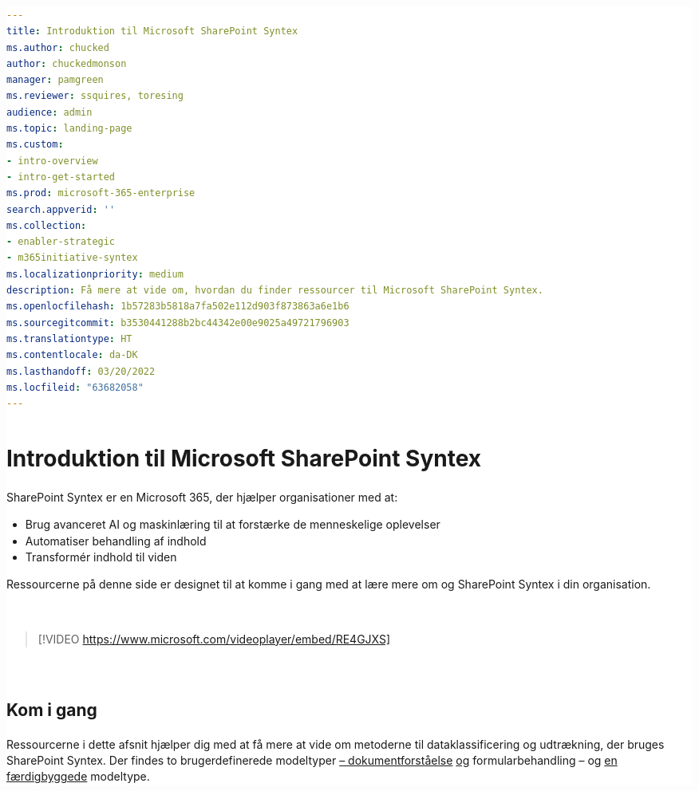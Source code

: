 ```yaml
---
title: Introduktion til Microsoft SharePoint Syntex
ms.author: chucked
author: chuckedmonson
manager: pamgreen
ms.reviewer: ssquires, toresing
audience: admin
ms.topic: landing-page
ms.custom:
- intro-overview
- intro-get-started
ms.prod: microsoft-365-enterprise
search.appverid: ''
ms.collection:
- enabler-strategic
- m365initiative-syntex
ms.localizationpriority: medium
description: Få mere at vide om, hvordan du finder ressourcer til Microsoft SharePoint Syntex.
ms.openlocfilehash: 1b57283b5818a7fa502e112d903f873863a6e1b6
ms.sourcegitcommit: b3530441288b2bc44342e00e9025a49721796903
ms.translationtype: HT
ms.contentlocale: da-DK
ms.lasthandoff: 03/20/2022
ms.locfileid: "63682058"
---
```

# <a name="introduction-to-microsoft-sharepoint-syntex"></a>Introduktion til Microsoft SharePoint Syntex

SharePoint Syntex er en Microsoft 365, der hjælper organisationer med at:

- Brug avanceret AI og maskinlæring til at forstærke de menneskelige oplevelser
- Automatiser behandling af indhold
- Transformér indhold til viden

Ressourcerne på denne side er designet til at komme i gang med at lære mere om og SharePoint Syntex i din organisation.

</br>

> [!VIDEO https://www.microsoft.com/videoplayer/embed/RE4GJXS] 

</br>

## <a name="get-started"></a>Kom i gang

Ressourcerne i dette afsnit hjælper dig med at få mere at vide om metoderne til dataklassificering og udtrækning, der bruges SharePoint Syntex. Der findes to brugerdefinerede modeltyper [– dokumentforståelse](document-understanding-overview.md) [og](form-processing-overview.md) formularbehandling – og [en færdigbyggede](prebuilt-overview.md) modeltype.
